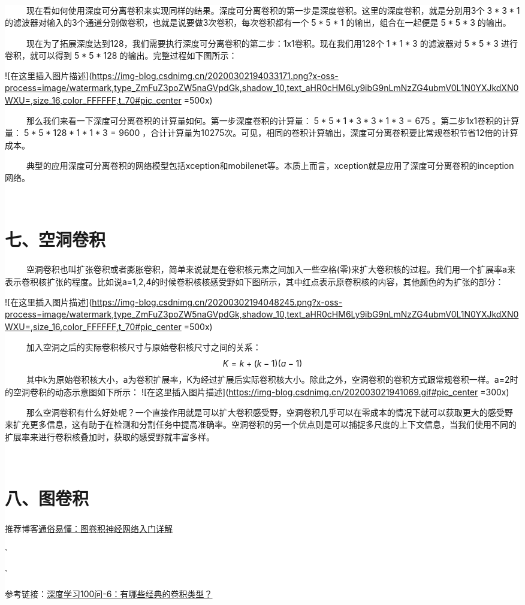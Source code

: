  &emsp; &emsp; 现在看如何使用深度可分离卷积来实现同样的结果。深度可分离卷积的第一步是深度卷积。这里的深度卷积，就是分别用3个$\ 3*3*1$ 的滤波器对输入的3个通道分别做卷积，也就是说要做3次卷积，每次卷积都有一个$\ 5*5*1$ 的输出，组合在一起便是$\ 5*5*3$ 的输出。

 &emsp; &emsp; 现在为了拓展深度达到128，我们需要执行深度可分离卷积的第二步：1x1卷积。现在我们用128个$\ 1*1*3$ 的滤波器对$\ 5*5*3$ 进行卷积，就可以得到$\ 5*5*128$ 的输出。完整过程如下图所示：

![在这里插入图片描述](https://img-blog.csdnimg.cn/20200302194033171.png?x-oss-process=image/watermark,type_ZmFuZ3poZW5naGVpdGk,shadow_10,text_aHR0cHM6Ly9ibG9nLmNzZG4ubmV0L1N0YXJkdXN0WXU=,size_16,color_FFFFFF,t_70#pic_center =500x)

 &emsp; &emsp; 那么我们来看一下深度可分离卷积的计算量如何。第一步深度卷积的计算量：$\ 5*5*1*3*3*1*3=675$ 。第二步1x1卷积的计算量：$\ 5*5*128*1*1*3=9600$ ，合计计算量为10275次。可见，相同的卷积计算输出，深度可分离卷积要比常规卷积节省12倍的计算成本。

 &emsp; &emsp; 典型的应用深度可分离卷积的网络模型包括xception和mobilenet等。本质上而言，xception就是应用了深度可分离卷积的inception网络。

<br>

# 七、空洞卷积

 &emsp; &emsp;  空洞卷积也叫扩张卷积或者膨胀卷积，简单来说就是在卷积核元素之间加入一些空格(零)来扩大卷积核的过程。我们用一个扩展率a来表示卷积核扩张的程度。比如说a=1,2,4的时候卷积核核感受野如下图所示，其中红点表示原卷积核的内容，其他颜色的为扩张的部分：

![在这里插入图片描述](https://img-blog.csdnimg.cn/20200302194048245.png?x-oss-process=image/watermark,type_ZmFuZ3poZW5naGVpdGk,shadow_10,text_aHR0cHM6Ly9ibG9nLmNzZG4ubmV0L1N0YXJkdXN0WXU=,size_16,color_FFFFFF,t_70#pic_center =500x)

 &emsp; &emsp;  加入空洞之后的实际卷积核尺寸与原始卷积核尺寸之间的关系：
$$
K=k+(k-1)(a-1)
$$
 &emsp; &emsp;  其中k为原始卷积核大小，a为卷积扩展率，K为经过扩展后实际卷积核大小。除此之外，空洞卷积的卷积方式跟常规卷积一样。a=2时的空洞卷积的动态示意图如下所示：
![在这里插入图片描述](https://img-blog.csdnimg.cn/202003021941069.gif#pic_center  =300x)

 &emsp; &emsp;  那么空洞卷积有什么好处呢？一个直接作用就是可以扩大卷积感受野，空洞卷积几乎可以在零成本的情况下就可以获取更大的感受野来扩充更多信息，这有助于在检测和分割任务中提高准确率。空洞卷积的另一个优点则是可以捕捉多尺度的上下文信息，当我们使用不同的扩展率来进行卷积核叠加时，获取的感受野就丰富多样。

<br>

# 八、图卷积

推荐博客[通俗易懂：图卷积神经网络入门详解](http://blog.itpub.net/69946223/viewspace-2662879/)
<br>
<br>`


`

参考链接：[深度学习100问-6：有哪些经典的卷积类型？](http://www.360doc.com/content/20/0302/13/68834335_896152524.shtml)

